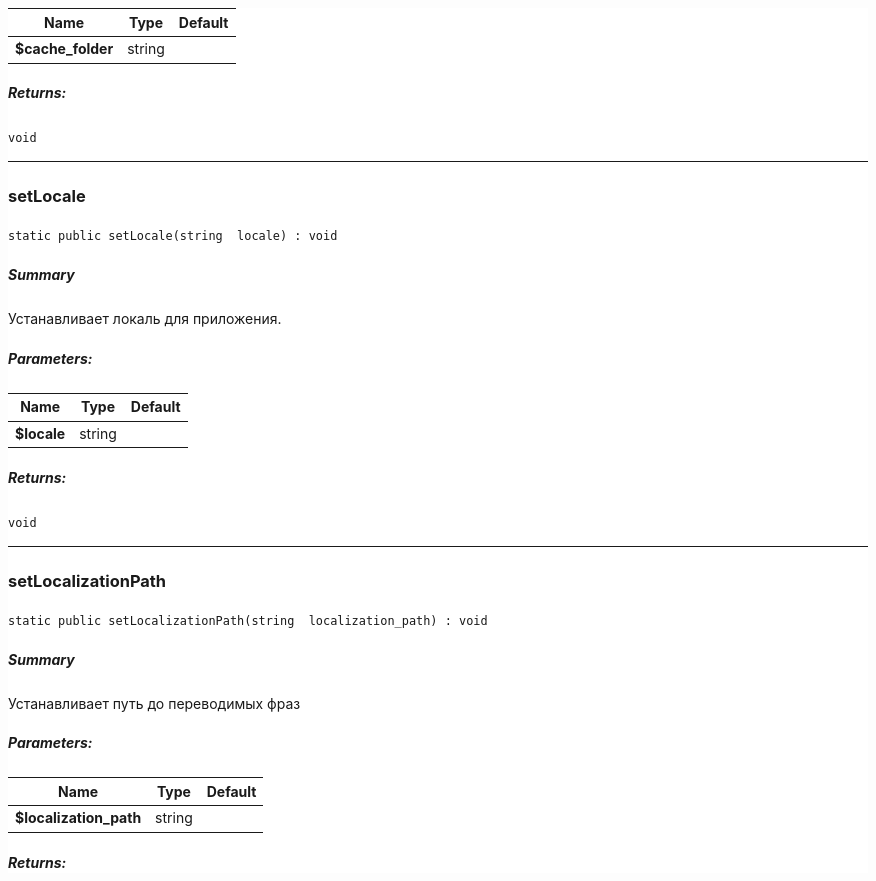 | Name | Type | Default |
|------|------|---------|
| **$cache_folder** | string |  |

##### Returns:

```
void
```

---

<a id="method_setLocale"></a>
### setLocale

```
static public setLocale(string  locale) : void
```

##### Summary

Устанавливает локаль для приложения.

##### Parameters:

| Name | Type | Default |
|------|------|---------|
| **$locale** | string |  |

##### Returns:

```
void
```

---

<a id="method_setLocalizationPath"></a>
### setLocalizationPath

```
static public setLocalizationPath(string  localization_path) : void
```

##### Summary

Устанавливает путь до переводимых фраз

##### Parameters:

| Name | Type | Default |
|------|------|---------|
| **$localization_path** | string |  |

##### Returns:
